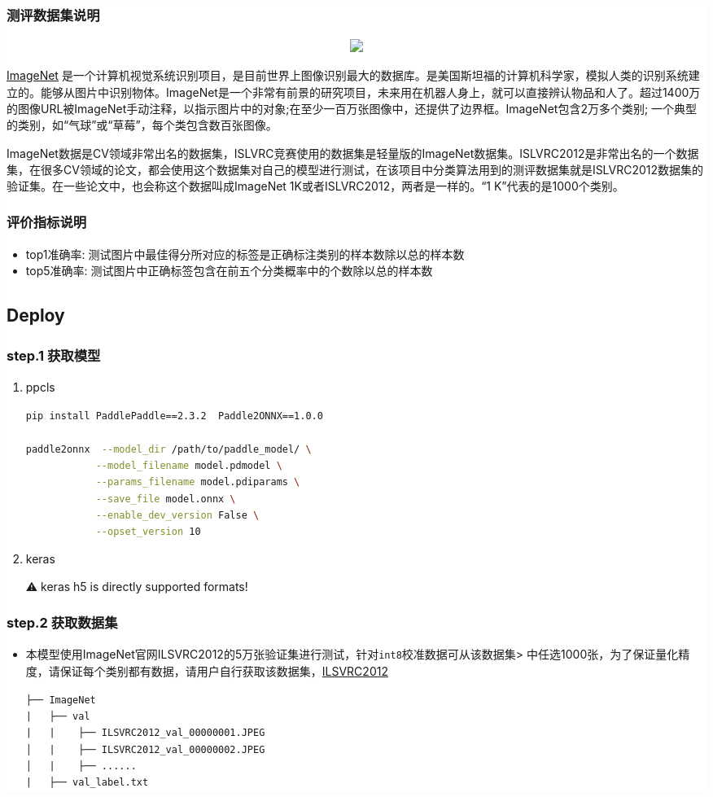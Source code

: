 ### 测评数据集说明

<div align=center><img src="../../images/datasets/imagenet.jpg"></div>

[ImageNet](https://image-net.org) 是一个计算机视觉系统识别项目，是目前世界上图像识别最大的数据库。是美国斯坦福的计算机科学家，模拟人类的识别系统建立的。能够从图片中识别物体。ImageNet是一个非常有前景的研究项目，未来用在机器人身上，就可以直接辨认物品和人了。超过1400万的图像URL被ImageNet手动注释，以指示图片中的对象;在至少一百万张图像中，还提供了边界框。ImageNet包含2万多个类别; 一个典型的类别，如“气球”或“草莓”，每个类包含数百张图像。

ImageNet数据是CV领域非常出名的数据集，ISLVRC竞赛使用的数据集是轻量版的ImageNet数据集。ISLVRC2012是非常出名的一个数据集，在很多CV领域的论文，都会使用这个数据集对自己的模型进行测试，在该项目中分类算法用到的测评数据集就是ISLVRC2012数据集的验证集。在一些论文中，也会称这个数据叫成ImageNet 1K或者ISLVRC2012，两者是一样的。“1 K”代表的是1000个类别。

### 评价指标说明

- top1准确率: 测试图片中最佳得分所对应的标签是正确标注类别的样本数除以总的样本数
- top5准确率: 测试图片中正确标签包含在前五个分类概率中的个数除以总的样本数

## Deploy

### step.1 获取模型


1. ppcls
    ```bash
    pip install PaddlePaddle==2.3.2  Paddle2ONNX==1.0.0

    paddle2onnx  --model_dir /path/to/paddle_model/ \
                --model_filename model.pdmodel \
                --params_filename model.pdiparams \
                --save_file model.onnx \
                --enable_dev_version False \
                --opset_version 10
    ```

2. keras

    ⚠️ keras h5 is directly supported formats!

### step.2 获取数据集
- 本模型使用ImageNet官网ILSVRC2012的5万张验证集进行测试，针对`int8`校准数据可从该数据集> 中任选1000张，为了保证量化精度，请保证每个类别都有数据，请用户自行获取该数据集，[ILSVRC2012](https://image-net.org/challenges/LSVRC/2012/index.php)

    ```
    ├── ImageNet
    |   ├── val
    |   |    ├── ILSVRC2012_val_00000001.JPEG
    │   |    ├── ILSVRC2012_val_00000002.JPEG
    │   |    ├── ......
    |   ├── val_label.txt
    ```
